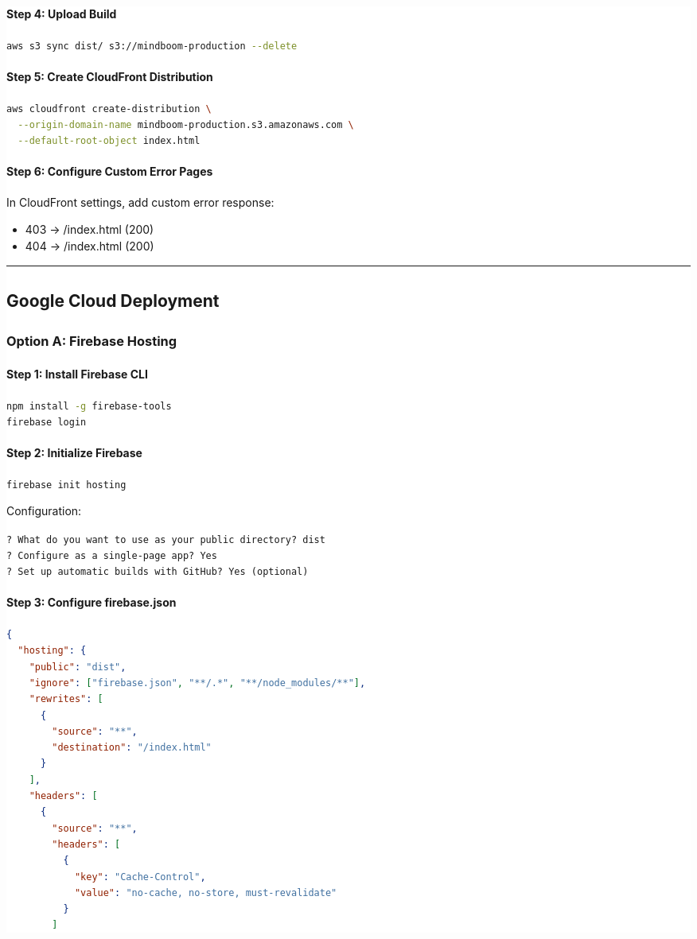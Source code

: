 #### Step 4: Upload Build

```bash
aws s3 sync dist/ s3://mindboom-production --delete
```

#### Step 5: Create CloudFront Distribution

```bash
aws cloudfront create-distribution \
  --origin-domain-name mindboom-production.s3.amazonaws.com \
  --default-root-object index.html
```

#### Step 6: Configure Custom Error Pages

In CloudFront settings, add custom error response:
- 403 -> /index.html (200)
- 404 -> /index.html (200)

---

## Google Cloud Deployment

### Option A: Firebase Hosting

#### Step 1: Install Firebase CLI

```bash
npm install -g firebase-tools
firebase login
```

#### Step 2: Initialize Firebase

```bash
firebase init hosting
```

Configuration:
```
? What do you want to use as your public directory? dist
? Configure as a single-page app? Yes
? Set up automatic builds with GitHub? Yes (optional)
```

#### Step 3: Configure firebase.json

```json
{
  "hosting": {
    "public": "dist",
    "ignore": ["firebase.json", "**/.*", "**/node_modules/**"],
    "rewrites": [
      {
        "source": "**",
        "destination": "/index.html"
      }
    ],
    "headers": [
      {
        "source": "**",
        "headers": [
          {
            "key": "Cache-Control",
            "value": "no-cache, no-store, must-revalidate"
          }
        ]
```